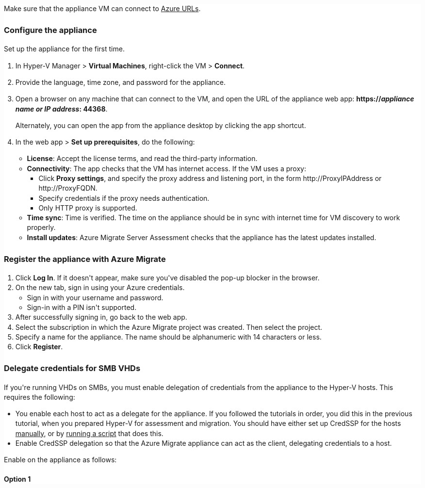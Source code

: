 Make sure that the appliance VM can connect to [Azure URLs](migrate-appliance.md#url-access).

### Configure the appliance

Set up the appliance for the first time.

1. In Hyper-V Manager > **Virtual Machines**, right-click the VM > **Connect**.
2. Provide the language, time zone, and password for the appliance.
3. Open a browser on any machine that can connect to the VM, and open the URL of the appliance web app: **https://*appliance name or IP address*: 44368**.

   Alternately, you can open the app from the appliance desktop by clicking the app shortcut.
1. In the web app > **Set up prerequisites**, do the following:
    - **License**: Accept the license terms, and read the third-party information.
    - **Connectivity**: The app checks that the VM has internet access. If the VM uses a proxy:
      - Click **Proxy settings**, and specify the proxy address and listening port, in the form http://ProxyIPAddress or http://ProxyFQDN.
      - Specify credentials if the proxy needs authentication.
      - Only HTTP proxy is supported.
    - **Time sync**: Time is verified. The time on the appliance should be in sync with internet time for VM discovery to work properly.
    - **Install updates**: Azure Migrate Server Assessment checks that the appliance has the latest updates installed.

### Register the appliance with Azure Migrate

1. Click **Log In**. If it doesn't appear, make sure you've disabled the pop-up blocker in the browser.
2. On the new tab, sign in using your Azure credentials.
    - Sign in with your username and password.
    - Sign-in with a PIN isn't supported.
3. After successfully signing in, go back to the web app.
4. Select the subscription in which the Azure Migrate project was created. Then select the project.
5. Specify a name for the appliance. The name should be alphanumeric with 14 characters or less.
6. Click **Register**.


### Delegate credentials for SMB VHDs

If you're running VHDs on SMBs, you must enable delegation of credentials from the appliance to the Hyper-V hosts. This requires the following:

- You enable each host to act as a delegate for the appliance. If you followed the tutorials in order, you did this in the previous tutorial, when you prepared Hyper-V for assessment and migration. You should have either set up CredSSP for the hosts [manually](tutorial-prepare-hyper-v.md#enable-credssp-on-hosts), or by [running a script](tutorial-prepare-hyper-v.md#prepare-with-a-script) that does this.
- Enable CredSSP delegation so that the Azure Migrate appliance can act as the client, delegating credentials to a host.

Enable on the appliance as follows:

#### Option 1
